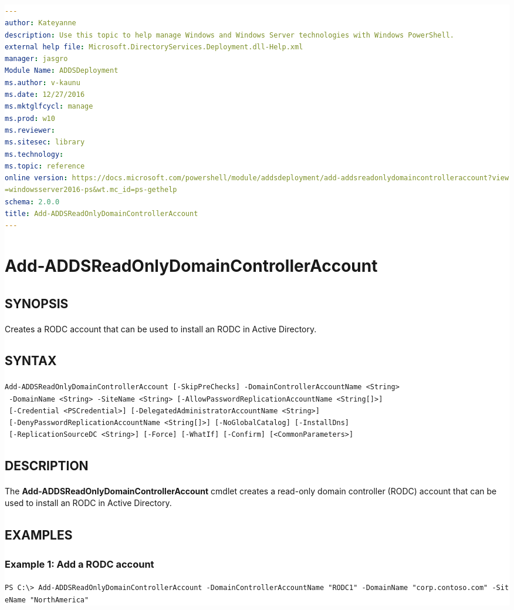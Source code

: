 ```yaml
---
author: Kateyanne
description: Use this topic to help manage Windows and Windows Server technologies with Windows PowerShell.
external help file: Microsoft.DirectoryServices.Deployment.dll-Help.xml
manager: jasgro
Module Name: ADDSDeployment
ms.author: v-kaunu
ms.date: 12/27/2016
ms.mktglfcycl: manage
ms.prod: w10
ms.reviewer: 
ms.sitesec: library
ms.technology: 
ms.topic: reference
online version: https://docs.microsoft.com/powershell/module/addsdeployment/add-addsreadonlydomaincontrolleraccount?view=windowsserver2016-ps&wt.mc_id=ps-gethelp
schema: 2.0.0
title: Add-ADDSReadOnlyDomainControllerAccount
---
```


# Add-ADDSReadOnlyDomainControllerAccount

## SYNOPSIS
Creates a RODC account that can be used to install an RODC in Active Directory.

## SYNTAX

```
Add-ADDSReadOnlyDomainControllerAccount [-SkipPreChecks] -DomainControllerAccountName <String>
 -DomainName <String> -SiteName <String> [-AllowPasswordReplicationAccountName <String[]>]
 [-Credential <PSCredential>] [-DelegatedAdministratorAccountName <String>]
 [-DenyPasswordReplicationAccountName <String[]>] [-NoGlobalCatalog] [-InstallDns]
 [-ReplicationSourceDC <String>] [-Force] [-WhatIf] [-Confirm] [<CommonParameters>]
```

## DESCRIPTION
The **Add-ADDSReadOnlyDomainControllerAccount** cmdlet creates a read-only domain controller (RODC) account that can be used to install an RODC in Active Directory.

## EXAMPLES

### Example 1: Add a RODC account
```
PS C:\> Add-ADDSReadOnlyDomainControllerAccount -DomainControllerAccountName "RODC1" -DomainName "corp.contoso.com" -SiteName "NorthAmerica"
```
